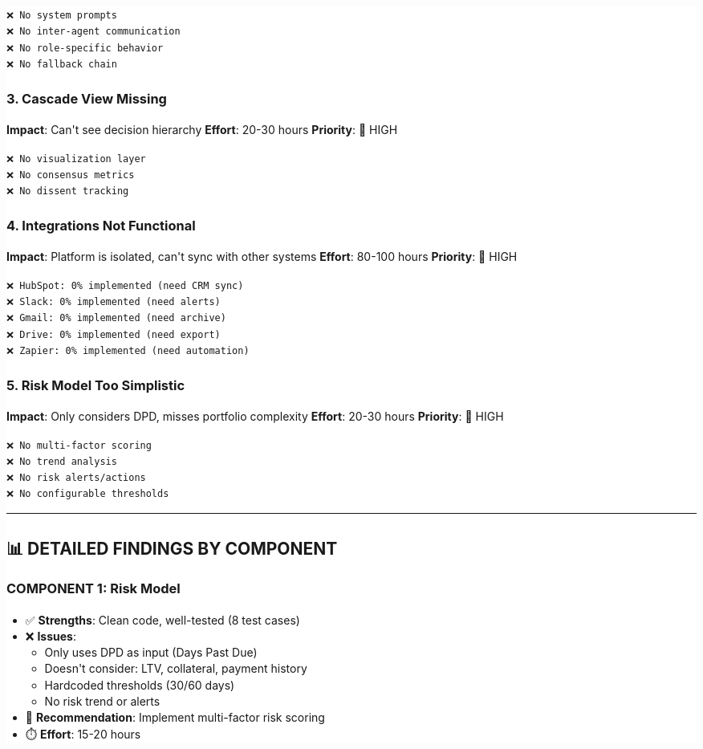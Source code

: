 ```
❌ No system prompts
❌ No inter-agent communication
❌ No role-specific behavior
❌ No fallback chain
```

### 3. **Cascade View Missing**
**Impact**: Can't see decision hierarchy
**Effort**: 20-30 hours
**Priority**: 🔴 HIGH

```
❌ No visualization layer
❌ No consensus metrics
❌ No dissent tracking
```

### 4. **Integrations Not Functional**
**Impact**: Platform is isolated, can't sync with other systems
**Effort**: 80-100 hours
**Priority**: 🔴 HIGH

```
❌ HubSpot: 0% implemented (need CRM sync)
❌ Slack: 0% implemented (need alerts)
❌ Gmail: 0% implemented (need archive)
❌ Drive: 0% implemented (need export)
❌ Zapier: 0% implemented (need automation)
```

### 5. **Risk Model Too Simplistic**
**Impact**: Only considers DPD, misses portfolio complexity
**Effort**: 20-30 hours
**Priority**: 🔴 HIGH

```
❌ No multi-factor scoring
❌ No trend analysis
❌ No risk alerts/actions
❌ No configurable thresholds
```

---

## 📊 DETAILED FINDINGS BY COMPONENT

### **COMPONENT 1: Risk Model**
- ✅ **Strengths**: Clean code, well-tested (8 test cases)
- ❌ **Issues**: 
  - Only uses DPD as input (Days Past Due)
  - Doesn't consider: LTV, collateral, payment history
  - Hardcoded thresholds (30/60 days)
  - No risk trend or alerts
- 🎯 **Recommendation**: Implement multi-factor risk scoring
- ⏱️ **Effort**: 15-20 hours
